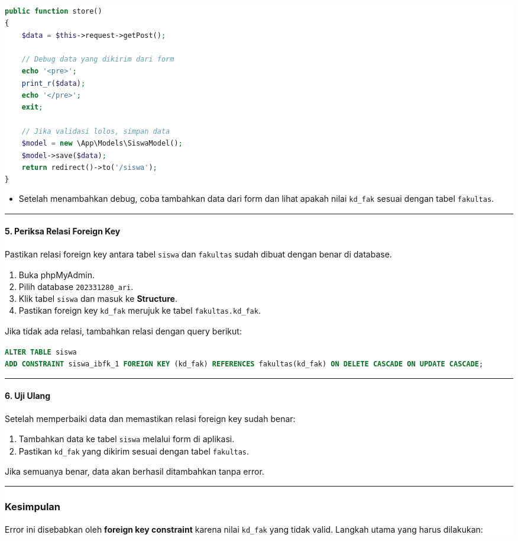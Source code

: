 ```php
public function store()
{
    $data = $this->request->getPost();

    // Debug data yang dikirim dari form
    echo '<pre>';
    print_r($data);
    echo '</pre>';
    exit;

    // Jika validasi lolos, simpan data
    $model = new \App\Models\SiswaModel();
    $model->save($data);
    return redirect()->to('/siswa');
}
```

*   Setelah menambahkan debug, coba tambahkan data dari form dan lihat apakah nilai `kd_fak` sesuai dengan tabel `fakultas`.

* * *

#### **5\. Periksa Relasi Foreign Key**

Pastikan relasi foreign key antara tabel `siswa` dan `fakultas` sudah dibuat dengan benar di database.

1.  Buka phpMyAdmin.
2.  Pilih database `202331280_ari`.
3.  Klik tabel `siswa` dan masuk ke **Structure**.
4.  Pastikan foreign key `kd_fak` merujuk ke tabel `fakultas.kd_fak`.

Jika tidak ada relasi, tambahkan relasi dengan query berikut:

```sql
ALTER TABLE siswa
ADD CONSTRAINT siswa_ibfk_1 FOREIGN KEY (kd_fak) REFERENCES fakultas(kd_fak) ON DELETE CASCADE ON UPDATE CASCADE;
```

* * *

#### **6\. Uji Ulang**

Setelah memperbaiki data dan memastikan relasi foreign key sudah benar:

1.  Tambahkan data ke tabel `siswa` melalui form di aplikasi.
2.  Pastikan `kd_fak` yang dikirim sesuai dengan tabel `fakultas`.

Jika semuanya benar, data akan berhasil ditambahkan tanpa error.

* * *

### **Kesimpulan**

Error ini disebabkan oleh **foreign key constraint** karena nilai `kd_fak` yang tidak valid. Langkah utama yang harus dilakukan:
